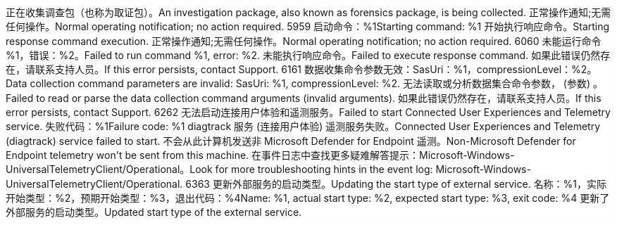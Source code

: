    <td><span data-ttu-id="c0126-430">正在收集调查包（也称为取证包）。</span><span class="sxs-lookup"><span data-stu-id="c0126-430">An investigation package, also known as forensics package, is being collected.</span></span></td>
   <td><span data-ttu-id="c0126-431">正常操作通知;无需任何操作。</span><span class="sxs-lookup"><span data-stu-id="c0126-431">Normal operating notification; no action required.</span></span></td>
</tr>
<tr>
   <td><span data-ttu-id="c0126-432">59</span><span class="sxs-lookup"><span data-stu-id="c0126-432">59</span></span></td>
   <td><span data-ttu-id="c0126-433">启动命令：%1</span><span class="sxs-lookup"><span data-stu-id="c0126-433">Starting command: %1</span></span></td>
   <td><span data-ttu-id="c0126-434">开始执行响应命令。</span><span class="sxs-lookup"><span data-stu-id="c0126-434">Starting response command execution.</span></span></td>
   <td><span data-ttu-id="c0126-435">正常操作通知;无需任何操作。</span><span class="sxs-lookup"><span data-stu-id="c0126-435">Normal operating notification; no action required.</span></span></td>
</tr>
<tr>
   <td><span data-ttu-id="c0126-436">60</span><span class="sxs-lookup"><span data-stu-id="c0126-436">60</span></span></td>
   <td><span data-ttu-id="c0126-437">未能运行命令 %1，错误：%2。</span><span class="sxs-lookup"><span data-stu-id="c0126-437">Failed to run command %1, error: %2.</span></span></td>
   <td><span data-ttu-id="c0126-438">未能执行响应命令。</span><span class="sxs-lookup"><span data-stu-id="c0126-438">Failed to execute response command.</span></span></td>
   <td><span data-ttu-id="c0126-439">如果此错误仍然存在，请联系支持人员。</span><span class="sxs-lookup"><span data-stu-id="c0126-439">If this error persists, contact Support.</span></span></td>
</tr>
<tr>
   <td><span data-ttu-id="c0126-440">61</span><span class="sxs-lookup"><span data-stu-id="c0126-440">61</span></span></td>
   <td><span data-ttu-id="c0126-441">数据收集命令参数无效：SasUri：%1，compressionLevel：%2。</span><span class="sxs-lookup"><span data-stu-id="c0126-441">Data collection command parameters are invalid: SasUri: %1, compressionLevel: %2.</span></span></td>
   <td><span data-ttu-id="c0126-442">无法读取或分析数据集合命令参数， (参数) 。</span><span class="sxs-lookup"><span data-stu-id="c0126-442">Failed to read or parse the data collection command arguments (invalid arguments).</span></span></td>
   <td><span data-ttu-id="c0126-443">如果此错误仍然存在，请联系支持人员。</span><span class="sxs-lookup"><span data-stu-id="c0126-443">If this error persists, contact Support.</span></span></td>
</tr>
<tr>
   <td><span data-ttu-id="c0126-444">62</span><span class="sxs-lookup"><span data-stu-id="c0126-444">62</span></span></td>
   <td><span data-ttu-id="c0126-445">无法启动连接用户体验和遥测服务。</span><span class="sxs-lookup"><span data-stu-id="c0126-445">Failed to start Connected User Experiences and Telemetry service.</span></span> <span data-ttu-id="c0126-446">失败代码：%1</span><span class="sxs-lookup"><span data-stu-id="c0126-446">Failure code: %1</span></span></td>
   <td><span data-ttu-id="c0126-447">diagtrack 服务 (连接用户体验) 遥测服务失败。</span><span class="sxs-lookup"><span data-stu-id="c0126-447">Connected User Experiences and Telemetry (diagtrack) service failed to start.</span></span> <span data-ttu-id="c0126-448">不会从此计算机发送非 Microsoft Defender for Endpoint 遥测。</span><span class="sxs-lookup"><span data-stu-id="c0126-448">Non-Microsoft Defender for Endpoint telemetry won't be sent from this machine.</span></span></td>
   <td><span data-ttu-id="c0126-449">在事件日志中查找更多疑难解答提示：Microsoft-Windows-UniversalTelemetryClient/Operational。</span><span class="sxs-lookup"><span data-stu-id="c0126-449">Look for more troubleshooting hints in the event log: Microsoft-Windows-UniversalTelemetryClient/Operational.</span></span></td>
</tr>
<tr>
   <td><span data-ttu-id="c0126-450">63</span><span class="sxs-lookup"><span data-stu-id="c0126-450">63</span></span></td>
   <td><span data-ttu-id="c0126-451">更新外部服务的启动类型。</span><span class="sxs-lookup"><span data-stu-id="c0126-451">Updating the start type of external service.</span></span> <span data-ttu-id="c0126-452">名称：%1，实际开始类型：%2，预期开始类型：%3，退出代码：%4</span><span class="sxs-lookup"><span data-stu-id="c0126-452">Name: %1, actual start type: %2, expected start type: %3, exit code: %4</span></span></td>
   <td><span data-ttu-id="c0126-453">更新了外部服务的启动类型。</span><span class="sxs-lookup"><span data-stu-id="c0126-453">Updated start type of the external service.</span></span></td>